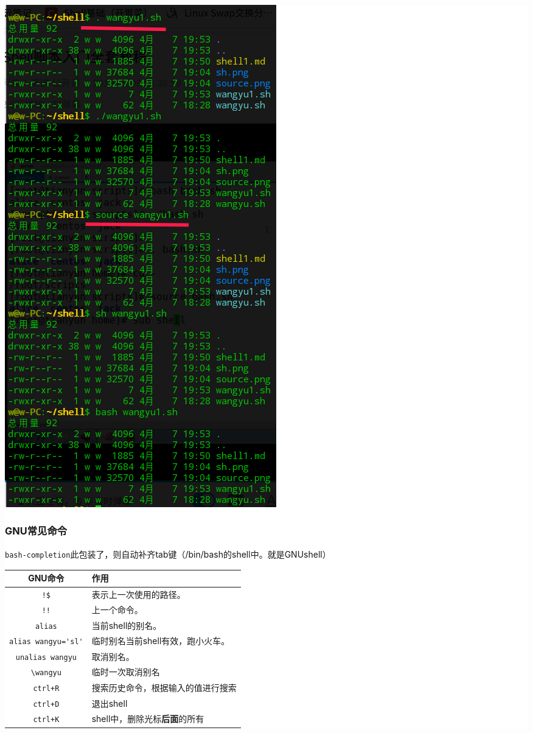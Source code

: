 ![](img/shell.png)

### GNU常见命令
 `bash-completion`此包装了，则自动补齐tab键（/bin/bash的shell中。就是GNUshell）

|                GNU命令                 | 作用                                                                 |
| :------------------------------------: | :------------------------------------------------------------------- |
|                  `!$`                  | 表示上一次使用的路径。                                               |
|                  `!!`                  | 上一个命令。                                                         |
|                `alias`                 | 当前shell的别名。                                                    |
|          `alias wangyu='sl'`           | 临时别名当前shell有效，跑小火车。                                    |
|            `unalias wangyu`            | 取消别名。                                                           |
|               `\wangyu`                | 临时一次取消别名                                                     |
|                `ctrl+R`                | 搜索历史命令，根据输入的值进行搜索                                   |
|                `ctrl+D`                | 退出shell                                                            |
|                `ctrl+K`                | shell中，删除光标**后面**的所有                                      |